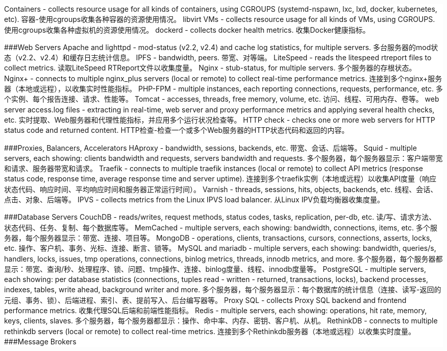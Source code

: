 Containers - collects resource usage for all kinds of containers, using CGROUPS (systemd-nspawn, lxc, lxd, docker, kubernetes, etc).
容器-使用cgroups收集各种容器的资源使用情况。
libvirt VMs - collects resource usage for all kinds of VMs, using CGROUPS.
使用cgroups收集各种虚拟机的资源使用情况。
dockerd - collects docker health metrics.
收集Docker健康指标。

###Web Servers
Apache and lighttpd - mod-status (v2.2, v2.4) and cache log statistics, for multiple servers.
多台服务器的mod状态（v2.2、v2.4）和缓存日志统计信息。
IPFS - bandwidth, peers.
带宽、对等端。
LiteSpeed - reads the litespeed rtreport files to collect metrics.
读取LiteSpeed RTReport文件以收集度量。
Nginx - stub-status, for multiple servers.
多个服务器的存根状态。
Nginx+ - connects to multiple nginx_plus servers (local or remote) to collect real-time performance metrics.
连接到多个nginx+服务器（本地或远程），以收集实时性能指标。
PHP-FPM - multiple instances, each reporting connections, requests, performance, etc.
多个实例、每个报告连接、请求、性能等。
Tomcat - accesses, threads, free memory, volume, etc.
访问、线程、可用内存、卷等。
web server access.log files - extracting in real-time, web server and proxy performance metrics and applying several health checks, etc.
实时提取、Web服务器和代理性能指标，并应用多个运行状况检查等。
HTTP check - checks one or more web servers for HTTP status code and returned content.
HTTP检查-检查一个或多个Web服务器的HTTP状态代码和返回的内容。

###Proxies, Balancers, Accelerators
HAproxy - bandwidth, sessions, backends, etc.
带宽、会话、后端等。 
Squid - multiple servers, each showing: clients bandwidth and requests, servers bandwidth and requests.
多个服务器，每个服务器显示：客户端带宽和请求、服务器带宽和请求。
Traefik - connects to multiple traefik instances (local or remote) to collect API metrics (response status code, response time, average response time and server uptime).
连接到多个traefik实例（本地或远程）以收集API度量（响应状态代码、响应时间、平均响应时间和服务器正常运行时间）。
Varnish - threads, sessions, hits, objects, backends, etc.
线程、会话、点击、对象、后端等。
IPVS - collects metrics from the Linux IPVS load balancer.
从Linux IPV负载均衡器收集度量。

###Database Servers
CouchDB - reads/writes, request methods, status codes, tasks, replication, per-db, etc.
读/写、请求方法、状态代码、任务、复制、每个数据库等。
MemCached - multiple servers, each showing: bandwidth, connections, items, etc.
多个服务器，每个服务器显示：带宽、连接、项目等。
MongoDB - operations, clients, transactions, cursors, connections, asserts, locks, etc.
操作、客户机、事务、光标、连接、断言、锁等。
MySQL and mariadb - multiple servers, each showing: bandwidth, queries/s, handlers, locks, issues, tmp operations, connections, binlog metrics, threads, innodb metrics, and more.
多个服务器，每个服务器都显示：带宽、查询/秒、处理程序、锁、问题、tmp操作、连接、binlog度量、线程、innodb度量等。
PostgreSQL - multiple servers, each showing: per database statistics (connections, tuples read - written - returned, transactions, locks), backend processes, indexes, tables, write ahead, background writer and more.
多个服务器，每个服务器显示：每个数据库的统计信息（连接、读写-返回的元组、事务、锁）、后端进程、索引、表、提前写入、后台编写器等。
Proxy SQL - collects Proxy SQL backend and frontend performance metrics.
收集代理SQL后端和前端性能指标。
Redis - multiple servers, each showing: operations, hit rate, memory, keys, clients, slaves.
多个服务器，每个服务器都显示：操作、命中率、内存、密钥、客户机、从机。
RethinkDB - connects to multiple rethinkdb servers (local or remote) to collect real-time metrics.
连接到多个Rethinkdb服务器（本地或远程）以收集实时度量。
###Message Brokers